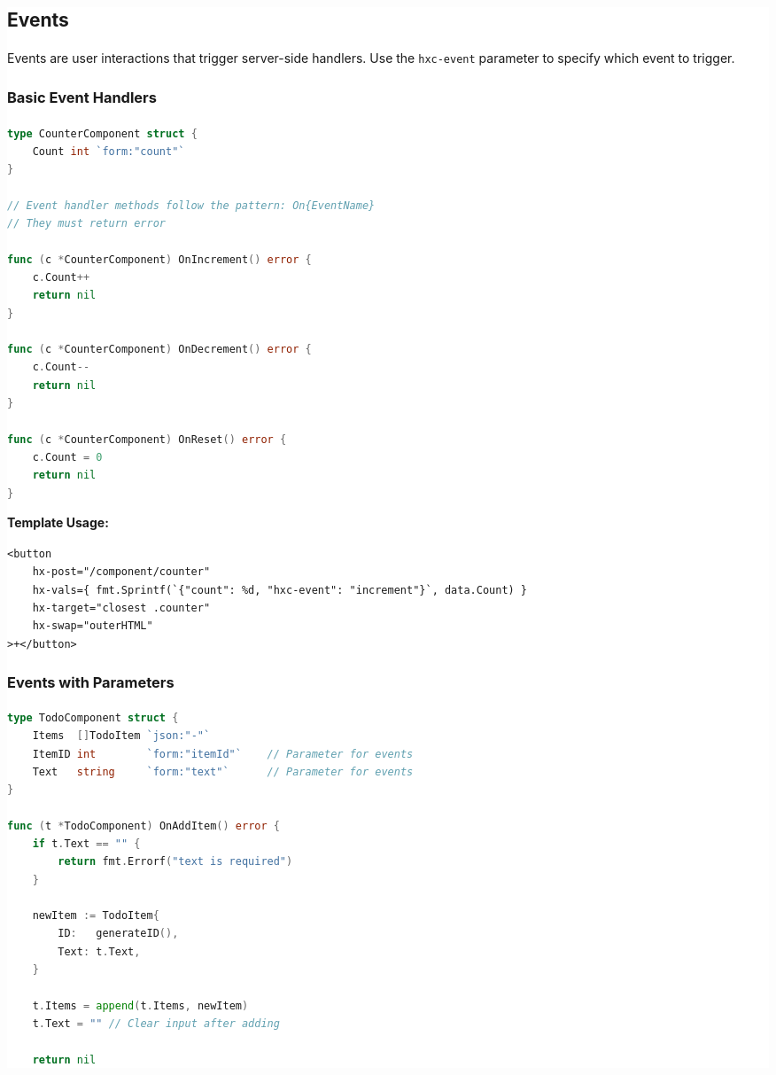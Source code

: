 
## Events

Events are user interactions that trigger server-side handlers. Use the `hxc-event` parameter to specify which event to trigger.

### Basic Event Handlers

```go
type CounterComponent struct {
	Count int `form:"count"`
}

// Event handler methods follow the pattern: On{EventName}
// They must return error

func (c *CounterComponent) OnIncrement() error {
	c.Count++
	return nil
}

func (c *CounterComponent) OnDecrement() error {
	c.Count--
	return nil
}

func (c *CounterComponent) OnReset() error {
	c.Count = 0
	return nil
}
```

**Template Usage:**
```templ
<button
	hx-post="/component/counter"
	hx-vals={ fmt.Sprintf(`{"count": %d, "hxc-event": "increment"}`, data.Count) }
	hx-target="closest .counter"
	hx-swap="outerHTML"
>+</button>
```

### Events with Parameters

```go
type TodoComponent struct {
	Items  []TodoItem `json:"-"`
	ItemID int        `form:"itemId"`    // Parameter for events
	Text   string     `form:"text"`      // Parameter for events
}

func (t *TodoComponent) OnAddItem() error {
	if t.Text == "" {
		return fmt.Errorf("text is required")
	}

	newItem := TodoItem{
		ID:   generateID(),
		Text: t.Text,
	}

	t.Items = append(t.Items, newItem)
	t.Text = "" // Clear input after adding

	return nil
```